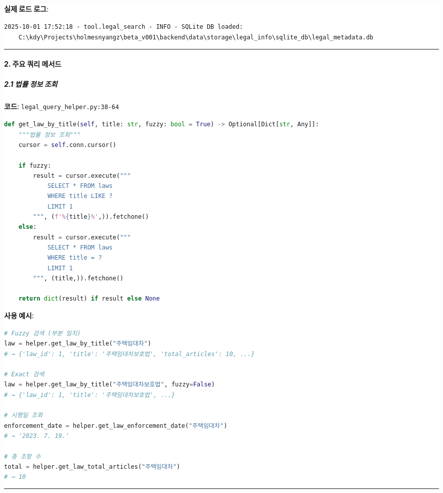 **실제 로드 로그**:
```
2025-10-01 17:52:18 - tool.legal_search - INFO - SQLite DB loaded:
    C:\kdy\Projects\holmesnyangz\beta_v001\backend\data\storage\legal_info\sqlite_db\legal_metadata.db
```

---

#### 2. 주요 쿼리 메서드

##### 2.1 법률 정보 조회

**코드**: `legal_query_helper.py:38-64`

```python
def get_law_by_title(self, title: str, fuzzy: bool = True) -> Optional[Dict[str, Any]]:
    """법률 정보 조회"""
    cursor = self.conn.cursor()

    if fuzzy:
        result = cursor.execute("""
            SELECT * FROM laws
            WHERE title LIKE ?
            LIMIT 1
        """, (f'%{title}%',)).fetchone()
    else:
        result = cursor.execute("""
            SELECT * FROM laws
            WHERE title = ?
            LIMIT 1
        """, (title,)).fetchone()

    return dict(result) if result else None
```

**사용 예시**:
```python
# Fuzzy 검색 (부분 일치)
law = helper.get_law_by_title("주택임대차")
# → {'law_id': 1, 'title': '주택임대차보호법', 'total_articles': 10, ...}

# Exact 검색
law = helper.get_law_by_title("주택임대차보호법", fuzzy=False)
# → {'law_id': 1, 'title': '주택임대차보호법', ...}

# 시행일 조회
enforcement_date = helper.get_law_enforcement_date("주택임대차")
# → '2023. 7. 19.'

# 총 조항 수
total = helper.get_law_total_articles("주택임대차")
# → 10
```

---